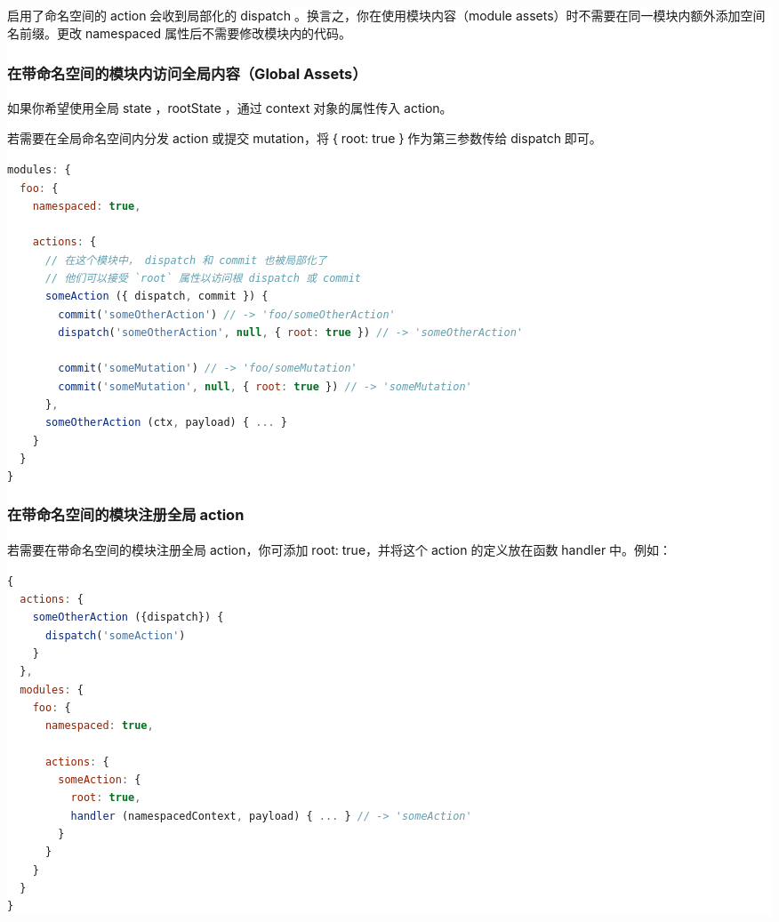 启用了命名空间的 action 会收到局部化的 dispatch 。换言之，你在使用模块内容（module assets）时不需要在同一模块内额外添加空间名前缀。更改 namespaced 属性后不需要修改模块内的代码。

### 在带命名空间的模块内访问全局内容（Global Assets）

如果你希望使用全局 state ，rootState ，通过 context 对象的属性传入 action。

若需要在全局命名空间内分发 action 或提交 mutation，将 { root: true } 作为第三参数传给 dispatch 即可。

```js
modules: {
  foo: {
    namespaced: true,

    actions: {
      // 在这个模块中， dispatch 和 commit 也被局部化了
      // 他们可以接受 `root` 属性以访问根 dispatch 或 commit
      someAction ({ dispatch, commit }) {
        commit('someOtherAction') // -> 'foo/someOtherAction'
        dispatch('someOtherAction', null, { root: true }) // -> 'someOtherAction'

        commit('someMutation') // -> 'foo/someMutation'
        commit('someMutation', null, { root: true }) // -> 'someMutation'
      },
      someOtherAction (ctx, payload) { ... }
    }
  }
}

```

### 在带命名空间的模块注册全局 action

若需要在带命名空间的模块注册全局 action，你可添加 root: true，并将这个 action 的定义放在函数 handler 中。例如：

```js
{
  actions: {
    someOtherAction ({dispatch}) {
      dispatch('someAction')
    }
  },
  modules: {
    foo: {
      namespaced: true,

      actions: {
        someAction: {
          root: true,
          handler (namespacedContext, payload) { ... } // -> 'someAction'
        }
      }
    }
  }
}

```
